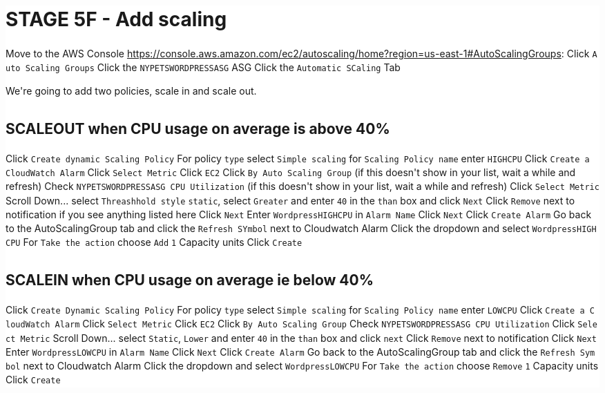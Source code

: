 
# STAGE 5F - Add scaling

Move to the AWS Console https://console.aws.amazon.com/ec2/autoscaling/home?region=us-east-1#AutoScalingGroups:
Click `Auto Scaling Groups`
Click the `NYPETSWORDPRESSASG` ASG
Click the `Automatic SCaling` Tab

We're going to add two policies, scale in and scale out.

## SCALEOUT when CPU usage on average is above 40%

Click `Create dynamic Scaling Policy`
For policy `type` select `Simple scaling`
for `Scaling Policy name` enter `HIGHCPU`
Click `Create a CloudWatch Alarm`
Click `Select Metric`
Click `EC2`
Click `By Auto Scaling Group` (if this doesn't show in your list, wait a while and refresh)
Check `NYPETSWORDPRESSASG CPU Utilization`  (if this doesn't show in your list, wait a while and refresh)
Click `Select Metric`
Scroll Down... select `Threashhold style` `static`, select `Greater` and enter `40` in the `than` box and click `Next`
Click `Remove` next to notification if you see anything listed here
Click `Next`
Enter `WordpressHIGHCPU` in `Alarm Name`
Click `Next`
Click `Create Alarm`
Go back to the AutoScalingGroup tab and click the `Refresh SYmbol` next to Cloudwatch Alarm
Click the dropdown and select `WordpressHIGHCPU`
For `Take the action` choose `Add` `1` Capacity units
Click `Create`


## SCALEIN when CPU usage on average ie below 40%

Click `Create Dynamic Scaling Policy`
For policy `type` select `Simple scaling`
for `Scaling Policy name` enter `LOWCPU`
Click `Create a CloudWatch Alarm`
Click `Select Metric`
Click `EC2`
Click `By Auto Scaling Group`
Check `NYPETSWORDPRESSASG CPU Utilization`
Click `Select Metric`
Scroll Down... select `Static`, `Lower` and enter `40` in the `than` box and click `next`
Click `Remove` next to notification
Click `Next`
Enter `WordpressLOWCPU` in `Alarm Name`
Click `Next`
Click `Create Alarm`
Go back to the AutoScalingGroup tab and click the `Refresh Symbol` next to Cloudwatch Alarm
Click the dropdown and select `WordpressLOWCPU`
For `Take the action` choose `Remove` `1` Capacity units
Click `Create`
